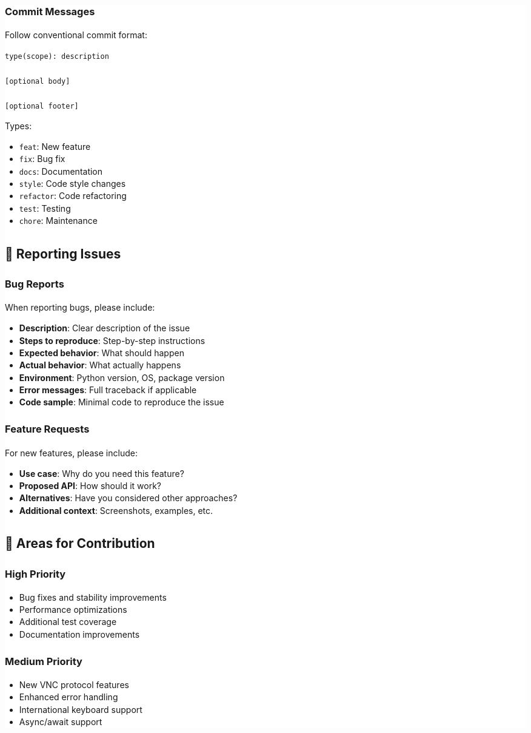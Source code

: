 ### Commit Messages
Follow conventional commit format:
```
type(scope): description

[optional body]

[optional footer]
```

Types:
- `feat`: New feature
- `fix`: Bug fix
- `docs`: Documentation
- `style`: Code style changes
- `refactor`: Code refactoring
- `test`: Testing
- `chore`: Maintenance

## 🐛 Reporting Issues

### Bug Reports
When reporting bugs, please include:
- **Description**: Clear description of the issue
- **Steps to reproduce**: Step-by-step instructions
- **Expected behavior**: What should happen
- **Actual behavior**: What actually happens
- **Environment**: Python version, OS, package version
- **Error messages**: Full traceback if applicable
- **Code sample**: Minimal code to reproduce the issue

### Feature Requests
For new features, please include:
- **Use case**: Why do you need this feature?
- **Proposed API**: How should it work?
- **Alternatives**: Have you considered other approaches?
- **Additional context**: Screenshots, examples, etc.

## 🎯 Areas for Contribution

### High Priority
- Bug fixes and stability improvements
- Performance optimizations
- Additional test coverage
- Documentation improvements

### Medium Priority
- New VNC protocol features
- Enhanced error handling
- International keyboard support
- Async/await support
